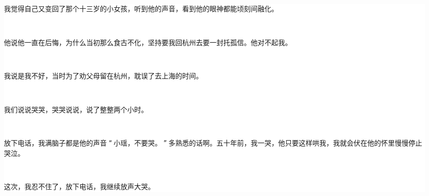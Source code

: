   <span class="s1">
   我觉得自己又变回了那个十三岁的小女孩，听到他的声音，看到他的眼神都能顷刻间融化。
  </span>
 </p>
 <p class="p1">
  <span class="s1">
  </span>
  <br/>
 </p>
 <p class="p2">
  <span class="s1">
   他说他一直在后悔，为什么当初那么食古不化，坚持要我回杭州去要一封托孤信。他对不起我。
  </span>
 </p>
 <p class="p1">
  <span class="s1">
  </span>
  <br/>
 </p>
 <p class="p2">
  <span class="s1">
   我说是我不好，当时为了劝父母留在杭州，耽误了去上海的时间。
  </span>
 </p>
 <p class="p1">
  <span class="s1">
  </span>
  <br/>
 </p>
 <p class="p2">
  <span class="s1">
   我们说说哭哭，哭哭说说，说了整整两个小时。
  </span>
 </p>
 <p class="p1">
  <span class="s1">
  </span>
  <br/>
 </p>
 <p class="p2">
  <span class="s1">
   放下电话，我满脑子都是他的声音
  </span>
  <span class="s2">
   “
  </span>
  <span class="s1">
   小瑶，不要哭。
  </span>
  <span class="s2">
   ”
  </span>
  <span class="s1">
   多熟悉的话啊。五十年前，我一哭，他只要这样哄我，我就会伏在他的怀里慢慢停止哭泣。
  </span>
 </p>
 <p class="p1">
  <span class="s1">
  </span>
  <br/>
 </p>
 <p class="p2">
  <span class="s1">
   这次，我忍不住了，放下电话，我继续放声大哭。